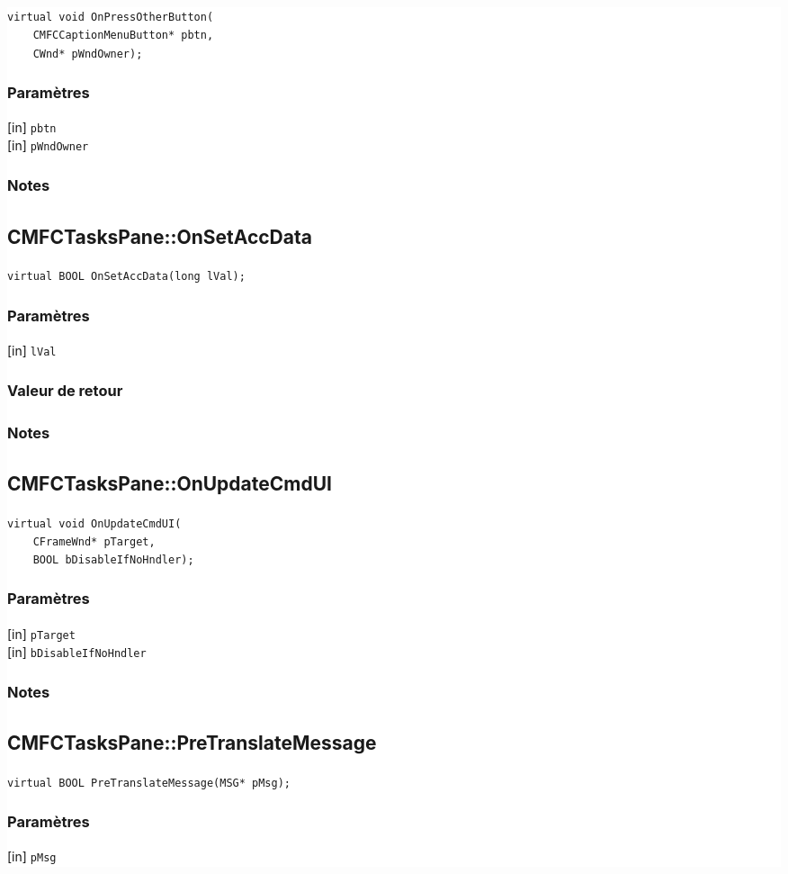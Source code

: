   
```  
virtual void OnPressOtherButton(
    CMFCCaptionMenuButton* pbtn,  
    CWnd* pWndOwner);
```  
  
### <a name="parameters"></a>Paramètres  
 [in] `pbtn`  
 [in] `pWndOwner`  
  
### <a name="remarks"></a>Notes  
  
##  <a name="onsetaccdata"></a>CMFCTasksPane::OnSetAccData  

  
```  
virtual BOOL OnSetAccData(long lVal);
```  
  
### <a name="parameters"></a>Paramètres  
 [in] `lVal`  
  
### <a name="return-value"></a>Valeur de retour  
  
### <a name="remarks"></a>Notes  
  
##  <a name="onupdatecmdui"></a>CMFCTasksPane::OnUpdateCmdUI  

  
```  
virtual void OnUpdateCmdUI(
    CFrameWnd* pTarget,  
    BOOL bDisableIfNoHndler);
```  
  
### <a name="parameters"></a>Paramètres  
 [in] `pTarget`  
 [in] `bDisableIfNoHndler`  
  
### <a name="remarks"></a>Notes  
  
##  <a name="pretranslatemessage"></a>CMFCTasksPane::PreTranslateMessage  

  
```  
virtual BOOL PreTranslateMessage(MSG* pMsg);
```  
  
### <a name="parameters"></a>Paramètres  
 [in] `pMsg`  
  